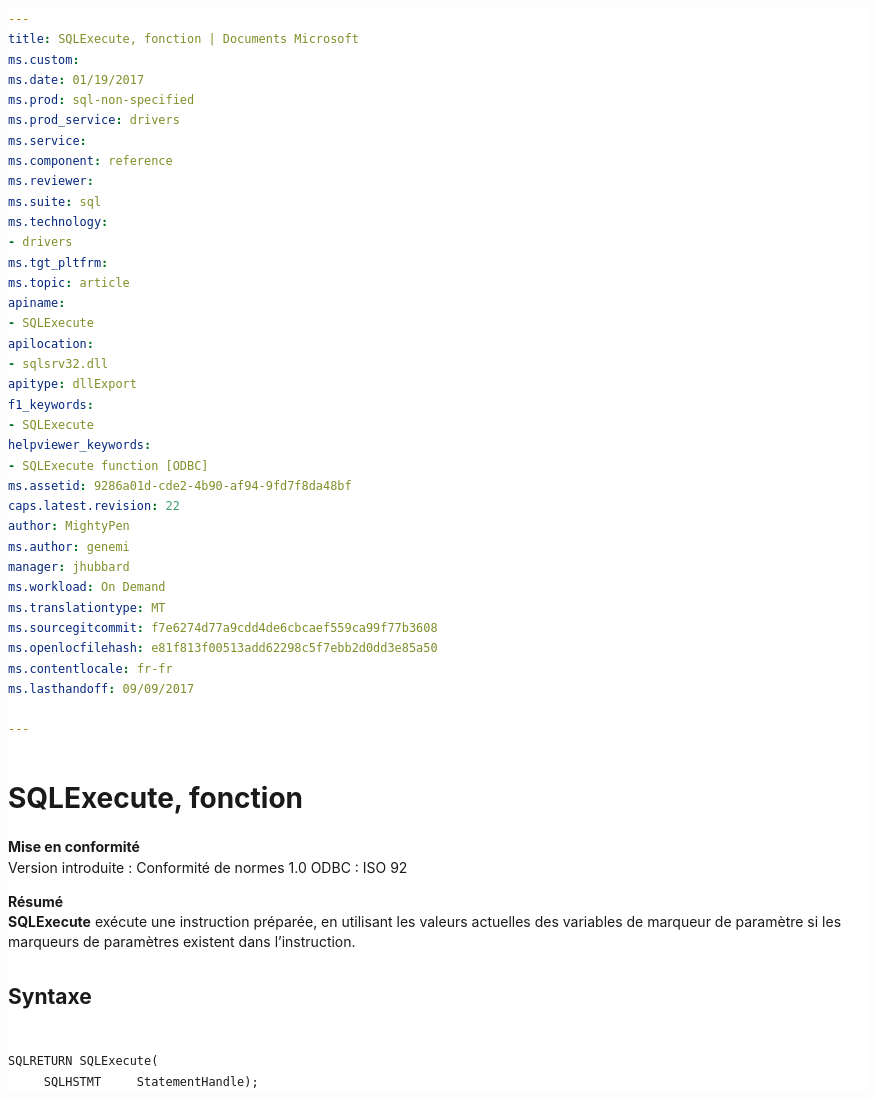 ```yaml
---
title: SQLExecute, fonction | Documents Microsoft
ms.custom: 
ms.date: 01/19/2017
ms.prod: sql-non-specified
ms.prod_service: drivers
ms.service: 
ms.component: reference
ms.reviewer: 
ms.suite: sql
ms.technology:
- drivers
ms.tgt_pltfrm: 
ms.topic: article
apiname:
- SQLExecute
apilocation:
- sqlsrv32.dll
apitype: dllExport
f1_keywords:
- SQLExecute
helpviewer_keywords:
- SQLExecute function [ODBC]
ms.assetid: 9286a01d-cde2-4b90-af94-9fd7f8da48bf
caps.latest.revision: 22
author: MightyPen
ms.author: genemi
manager: jhubbard
ms.workload: On Demand
ms.translationtype: MT
ms.sourcegitcommit: f7e6274d77a9cdd4de6cbcaef559ca99f77b3608
ms.openlocfilehash: e81f813f00513add62298c5f7ebb2d0dd3e85a50
ms.contentlocale: fr-fr
ms.lasthandoff: 09/09/2017

---
```

# <a name="sqlexecute-function"></a>SQLExecute, fonction
**Mise en conformité**  
 Version introduite : Conformité de normes 1.0 ODBC : ISO 92  
  
 **Résumé**  
 **SQLExecute** exécute une instruction préparée, en utilisant les valeurs actuelles des variables de marqueur de paramètre si les marqueurs de paramètres existent dans l’instruction.  
  
## <a name="syntax"></a>Syntaxe  
  
```  
  
SQLRETURN SQLExecute(  
     SQLHSTMT     StatementHandle);  
```  
  